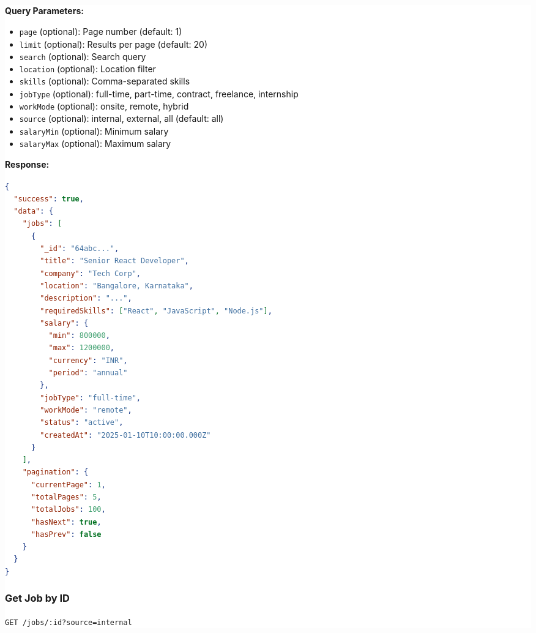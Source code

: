 **Query Parameters:**
- `page` (optional): Page number (default: 1)
- `limit` (optional): Results per page (default: 20)
- `search` (optional): Search query
- `location` (optional): Location filter
- `skills` (optional): Comma-separated skills
- `jobType` (optional): full-time, part-time, contract, freelance, internship
- `workMode` (optional): onsite, remote, hybrid
- `source` (optional): internal, external, all (default: all)
- `salaryMin` (optional): Minimum salary
- `salaryMax` (optional): Maximum salary

**Response:**
```json
{
  "success": true,
  "data": {
    "jobs": [
      {
        "_id": "64abc...",
        "title": "Senior React Developer",
        "company": "Tech Corp",
        "location": "Bangalore, Karnataka",
        "description": "...",
        "requiredSkills": ["React", "JavaScript", "Node.js"],
        "salary": {
          "min": 800000,
          "max": 1200000,
          "currency": "INR",
          "period": "annual"
        },
        "jobType": "full-time",
        "workMode": "remote",
        "status": "active",
        "createdAt": "2025-01-10T10:00:00.000Z"
      }
    ],
    "pagination": {
      "currentPage": 1,
      "totalPages": 5,
      "totalJobs": 100,
      "hasNext": true,
      "hasPrev": false
    }
  }
}
```

### Get Job by ID
```http
GET /jobs/:id?source=internal
```
